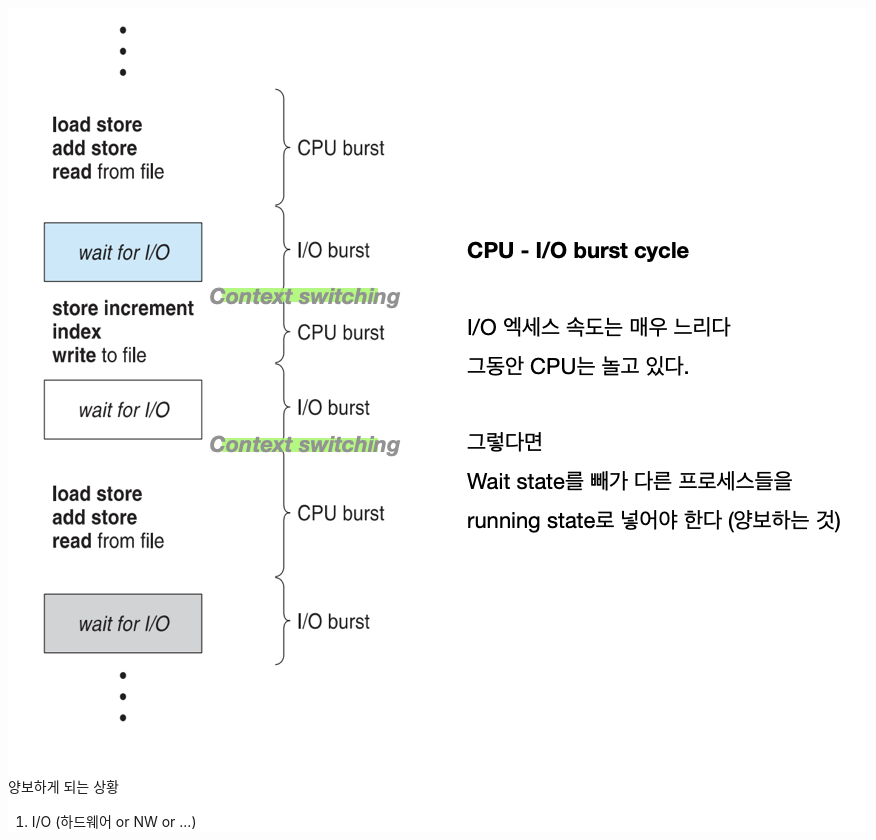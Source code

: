 ![image-20210119173736978](readme.assets/image-20210119173736978.png)



양보하게 되는 상황

1. I/O (하드웨어 or NW or ...)
